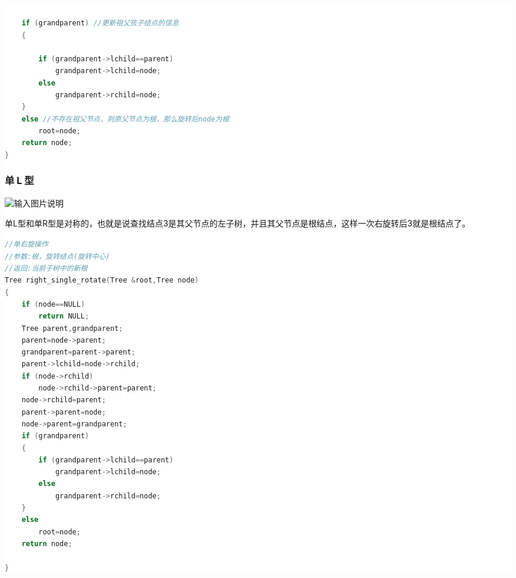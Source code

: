 ```c++
    
    if (grandparent) //更新祖父孩子结点的信息
    {
        
        if (grandparent->lchild==parent)
            grandparent->lchild=node;
        else
            grandparent->rchild=node;
    }
    else //不存在祖父节点，则原父节点为根，那么旋转后node为根
        root=node;
    return node;
}
```

### 单 L 型

![输入图片说明](https://images.gitee.com/uploads/images/2020/1202/215225_d3358fcf_508704.png "屏幕截图.png")

单L型和单R型是对称的，也就是说查找结点3是其父节点的左子树，并且其父节点是根结点，这样一次右旋转后3就是根结点了。

```c++
//单右旋操作
//参数:根，旋转结点(旋转中心)
//返回:当前子树中的新根
Tree right_single_rotate(Tree &root,Tree node)
{
    if (node==NULL)
        return NULL;
    Tree parent,grandparent;
    parent=node->parent;
    grandparent=parent->parent;
    parent->lchild=node->rchild;
    if (node->rchild)
        node->rchild->parent=parent;
    node->rchild=parent;
    parent->parent=node;
    node->parent=grandparent;
    if (grandparent)
    {
        if (grandparent->lchild==parent)
            grandparent->lchild=node;
        else
            grandparent->rchild=node;
    }
    else
        root=node;
    return node;
 
}
```

